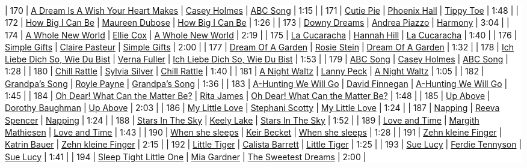 | 170 | [A Dream Is A Wish Your Heart Makes](https://open.spotify.com/track/6wskSlae2891UsOTIjgeLs) | [Casey Holmes](https://open.spotify.com/artist/4o8mpGNWBNcFHJMCACYXET) | [ABC Song](https://open.spotify.com/album/4JYjvfOexuAP8S5pejJ4eL) | 1:15 |
| 171 | [Cutie Pie](https://open.spotify.com/track/50E2d2pu7NIDIKOiYV6dIE) | [Phoenix Hall](https://open.spotify.com/artist/59cDRbmlhT9y6rRfe8ip8Z) | [Tippy Toe](https://open.spotify.com/album/70Qq2u7CvLSGWxOr9wjMJJ) | 1:48 |
| 172 | [How Big I Can Be](https://open.spotify.com/track/588UhdDUFWbKmNUMUXnp4Y) | [Maureen Dubose](https://open.spotify.com/artist/0LGtUk1yFtNM99TX7JS01N) | [How Big I Can Be](https://open.spotify.com/album/0wvBnlYgEEiMuiwlGmUlJA) | 1:26 |
| 173 | [Downy Dreams](https://open.spotify.com/track/40pVPujSqgkOgcMyGnr9AB) | [Andrea Piazzo](https://open.spotify.com/artist/2Hh5OmjynnsLv3s4HUTAP3) | [Harmony](https://open.spotify.com/album/2OtCyMZDi0GRGAs5b0i9UK) | 3:04 |
| 174 | [A Whole New World](https://open.spotify.com/track/20XvoLSftapXeGhyTbL8B3) | [Ellie Cox](https://open.spotify.com/artist/7wOOvJ7BwpFWIoVGa0nhh6) | [A Whole New World](https://open.spotify.com/album/59iePmElcmxNxwPFTj3Xok) | 2:19 |
| 175 | [La Cucaracha](https://open.spotify.com/track/3KtsEkq4GQSO80dcXmC8iS) | [Hannah Hill](https://open.spotify.com/artist/6OE5cqMEpVemAzsvpPKJuV) | [La Cucaracha](https://open.spotify.com/album/4XCAJuuV4XkzFgHZSo2ebo) | 1:40 |
| 176 | [Simple Gifts](https://open.spotify.com/track/48IbOf4xdUgNTezWIzRuxu) | [Claire Pasteur](https://open.spotify.com/artist/6uxwKpyg4gLxdvZIWzBrDy) | [Simple Gifts](https://open.spotify.com/album/4HNSWiRGJQEODdEUpB4Uof) | 2:00 |
| 177 | [Dream Of A Garden](https://open.spotify.com/track/7qpqftu6IeKt0ATZDoqZPo) | [Rosie Stein](https://open.spotify.com/artist/5tWsDEKMacjeSXYAfg5KX7) | [Dream Of A Garden](https://open.spotify.com/album/5qu7BAxvDBHuNfXJieTOkp) | 1:32 |
| 178 | [Ich Liebe Dich So, Wie Du Bist](https://open.spotify.com/track/5YcXW903sIPHpZJbgJTQqz) | [Verna Fuller](https://open.spotify.com/artist/7yOLgQOK7gR1w8tnQp2Ubx) | [Ich Liebe Dich So, Wie Du Bist](https://open.spotify.com/album/4mplyEdIBo02nODsgxcXiJ) | 1:53 |
| 179 | [ABC Song](https://open.spotify.com/track/1GF9KuIcTxlN255MKH7laK) | [Casey Holmes](https://open.spotify.com/artist/4o8mpGNWBNcFHJMCACYXET) | [ABC Song](https://open.spotify.com/album/4JYjvfOexuAP8S5pejJ4eL) | 1:28 |
| 180 | [Chill Rattle](https://open.spotify.com/track/4Fy3q8NMw7WDveKOZ4yiY8) | [Sylvia Silver](https://open.spotify.com/artist/5zdyuZ1kZRsT4f3Urzu9tl) | [Chill Rattle](https://open.spotify.com/album/07bsmeR6JQa7sCgEkEGBKm) | 1:40 |
| 181 | [A Night Waltz](https://open.spotify.com/track/5TgdtclY6JlS9TdUknm9Ts) | [Lanny Peck](https://open.spotify.com/artist/02tsxaTHlK3q64g9iSXaSq) | [A Night Waltz](https://open.spotify.com/album/64KEI59TFeyzxSUXRulhJ5) | 1:05 |
| 182 | [Grandpa’s Song](https://open.spotify.com/track/55rrtoTbE086eqXir3r1Fp) | [Royle Payne](https://open.spotify.com/artist/6NZwAiGhq9WlOTmzKLDf8X) | [Grandpa’s Song](https://open.spotify.com/album/54xCky42AFaif8X7IsMSvW) | 1:36 |
| 183 | [A\-Hunting We Will Go](https://open.spotify.com/track/3hLc4ab4KT4m4gvattLKBL) | [David Finnegan](https://open.spotify.com/artist/5Q7zEQv9vodtCdUZl98Ox0) | [A\-Hunting We Will Go](https://open.spotify.com/album/3F79BhgZBdN6WfmQM1W820) | 1:45 |
| 184 | [Oh Dear! What Can the Matter Be?](https://open.spotify.com/track/3Ozjemz1YafnKgcjE0WWLL) | [Rita James](https://open.spotify.com/artist/1RvUEvUmNBz3SouH9hSzXK) | [Oh Dear! What Can the Matter Be?](https://open.spotify.com/album/0peN7BB75NgNr1AOZP2Gmj) | 1:48 |
| 185 | [Up Above](https://open.spotify.com/track/5k2hHPNq8HJC0BCohA6wT4) | [Dorothy Baughman](https://open.spotify.com/artist/48UhwqnntjRekrZEcoZ0aL) | [Up Above](https://open.spotify.com/album/6bVnxEXo7sDSLE2q2CbrIg) | 2:03 |
| 186 | [My Little Love](https://open.spotify.com/track/6vhjJAHpk2e8Czv2WCubVT) | [Stephani Scotty](https://open.spotify.com/artist/6OlnJtXfRsVPDUm8eQCWGH) | [My Little Love](https://open.spotify.com/album/4V4eMPAb6Rlx4SwgMco0cV) | 1:24 |
| 187 | [Napping](https://open.spotify.com/track/2PEXz8uoWHj10DEABSs8rF) | [Reeva Spencer](https://open.spotify.com/artist/0InsHMFbnYoKKa9aWRKwJo) | [Napping](https://open.spotify.com/album/0GoVUtqmHjTL7jyMFPoYKI) | 1:24 |
| 188 | [Stars In The Sky](https://open.spotify.com/track/0Yx60xy91LlnQ6l9IBGvoA) | [Keely Lake](https://open.spotify.com/artist/3M2jLYh2aNK2FLSpU1o4ft) | [Stars In The Sky](https://open.spotify.com/album/4mn2EeNrn8nPqy696svbiR) | 1:52 |
| 189 | [Love and Time](https://open.spotify.com/track/4zrr35nCkTtKtDrweMMHAI) | [Margith Mathiesen](https://open.spotify.com/artist/7FVnh71Z8lhSppYykLnpJh) | [Love and Time](https://open.spotify.com/album/6CBCdLyNij2ZRI4LocNSL6) | 1:43 |
| 190 | [When she sleeps](https://open.spotify.com/track/1Kv135cJAE5ZBBb1uHJ40A) | [Keir Becket](https://open.spotify.com/artist/2Ph3Hast6H2j4GXiDUvHYZ) | [When she sleeps](https://open.spotify.com/album/1rP6Ix4xWquORWp8PqUFnW) | 1:28 |
| 191 | [Zehn kleine Finger](https://open.spotify.com/track/1eIa4m6Zb8babdwoJifnF3) | [Katrin Bauer](https://open.spotify.com/artist/59Y2eW7PPRJAO53sxZ3Bvd) | [Zehn kleine Finger](https://open.spotify.com/album/6iGDs870w9vuvw5GovXIr6) | 2:15 |
| 192 | [Little Tiger](https://open.spotify.com/track/1YfOi6EOZxp3zKIXuXTxYA) | [Calista Barrett](https://open.spotify.com/artist/3XfWyEYMiQxHvtAXl3m1ih) | [Little Tiger](https://open.spotify.com/album/6cflbsdLEBdDJQaIyWvSEK) | 1:25 |
| 193 | [Sue Lucy](https://open.spotify.com/track/39NkPICNYL2GzlhabVH5FD) | [Ferdie Tennyson](https://open.spotify.com/artist/2mTYLsXMUvwmqqPYCfHlHV) | [Sue Lucy](https://open.spotify.com/album/73YbUDuLPi41z9SheAUEkx) | 1:41 |
| 194 | [Sleep Tight Little One](https://open.spotify.com/track/7c44shAurR5BjmjSZo8ahi) | [Mia Gardner](https://open.spotify.com/artist/2tZe0OSKNCVGbBd5wJ1djr) | [The Sweetest Dreams](https://open.spotify.com/album/6Hvf9zkECBebEVdiJKvxoU) | 2:00 |